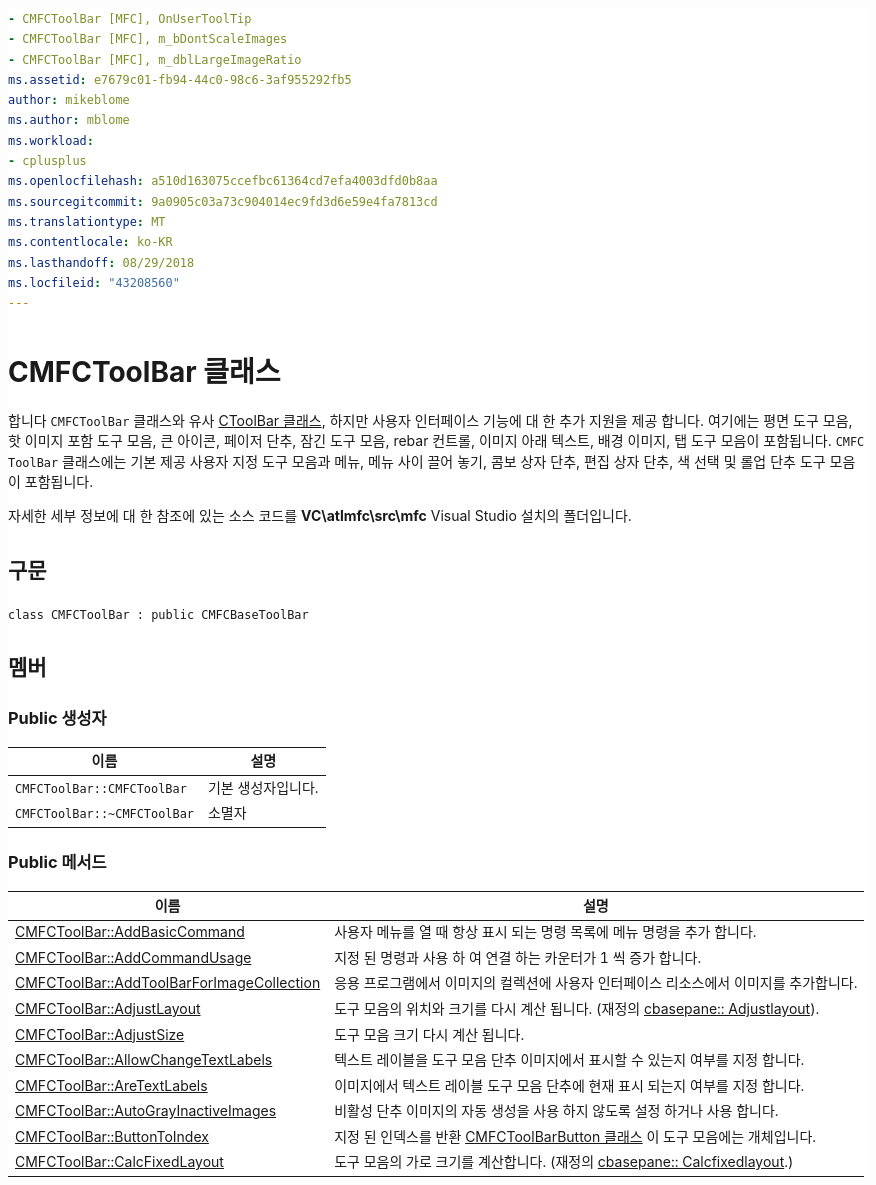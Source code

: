 ```yaml
- CMFCToolBar [MFC], OnUserToolTip
- CMFCToolBar [MFC], m_bDontScaleImages
- CMFCToolBar [MFC], m_dblLargeImageRatio
ms.assetid: e7679c01-fb94-44c0-98c6-3af955292fb5
author: mikeblome
ms.author: mblome
ms.workload:
- cplusplus
ms.openlocfilehash: a510d163075ccefbc61364cd7efa4003dfd0b8aa
ms.sourcegitcommit: 9a0905c03a73c904014ec9fd3d6e59e4fa7813cd
ms.translationtype: MT
ms.contentlocale: ko-KR
ms.lasthandoff: 08/29/2018
ms.locfileid: "43208560"
---
```

# <a name="cmfctoolbar-class"></a>CMFCToolBar 클래스
합니다 `CMFCToolBar` 클래스와 유사 [CToolBar 클래스](../../mfc/reference/ctoolbar-class.md), 하지만 사용자 인터페이스 기능에 대 한 추가 지원을 제공 합니다. 여기에는 평면 도구 모음, 핫 이미지 포함 도구 모음, 큰 아이콘, 페이저 단추, 잠긴 도구 모음, rebar 컨트롤, 이미지 아래 텍스트, 배경 이미지, 탭 도구 모음이 포함됩니다. `CMFCToolBar` 클래스에는 기본 제공 사용자 지정 도구 모음과 메뉴, 메뉴 사이 끌어 놓기, 콤보 상자 단추, 편집 상자 단추, 색 선택 및 롤업 단추 도구 모음이 포함됩니다.

 자세한 세부 정보에 대 한 참조에 있는 소스 코드를 **VC\\atlmfc\\src\\mfc** Visual Studio 설치의 폴더입니다.    
  
## <a name="syntax"></a>구문  
  
```  
class CMFCToolBar : public CMFCBaseToolBar  
```  
  
## <a name="members"></a>멤버  
  
### <a name="public-constructors"></a>Public 생성자  
  
|이름|설명|  
|----------|-----------------|  
|`CMFCToolBar::CMFCToolBar`|기본 생성자입니다.|  
|`CMFCToolBar::~CMFCToolBar`|소멸자|  
  
### <a name="public-methods"></a>Public 메서드  
  
|이름|설명|  
|----------|-----------------|  
|[CMFCToolBar::AddBasicCommand](#addbasiccommand)|사용자 메뉴를 열 때 항상 표시 되는 명령 목록에 메뉴 명령을 추가 합니다.|  
|[CMFCToolBar::AddCommandUsage](#addcommandusage)|지정 된 명령과 사용 하 여 연결 하는 카운터가 1 씩 증가 합니다.|  
|[CMFCToolBar::AddToolBarForImageCollection](#addtoolbarforimagecollection)|응용 프로그램에서 이미지의 컬렉션에 사용자 인터페이스 리소스에서 이미지를 추가합니다.|  
|[CMFCToolBar::AdjustLayout](#adjustlayout)|도구 모음의 위치와 크기를 다시 계산 됩니다. (재정의 [cbasepane:: Adjustlayout](../../mfc/reference/cbasepane-class.md#adjustlayout)).|  
|[CMFCToolBar::AdjustSize](#adjustsize)|도구 모음 크기 다시 계산 됩니다.|  
|[CMFCToolBar::AllowChangeTextLabels](#allowchangetextlabels)|텍스트 레이블을 도구 모음 단추 이미지에서 표시할 수 있는지 여부를 지정 합니다.|  
|[CMFCToolBar::AreTextLabels](#aretextlabels)|이미지에서 텍스트 레이블 도구 모음 단추에 현재 표시 되는지 여부를 지정 합니다.|  
|[CMFCToolBar::AutoGrayInactiveImages](#autograyinactiveimages)|비활성 단추 이미지의 자동 생성을 사용 하지 않도록 설정 하거나 사용 합니다.|  
|[CMFCToolBar::ButtonToIndex](#buttontoindex)|지정 된 인덱스를 반환 [CMFCToolBarButton 클래스](../../mfc/reference/cmfctoolbarbutton-class.md) 이 도구 모음에는 개체입니다.|  
|[CMFCToolBar::CalcFixedLayout](#calcfixedlayout)|도구 모음의 가로 크기를 계산합니다. (재정의 [cbasepane:: Calcfixedlayout](../../mfc/reference/cbasepane-class.md#calcfixedlayout).)|  